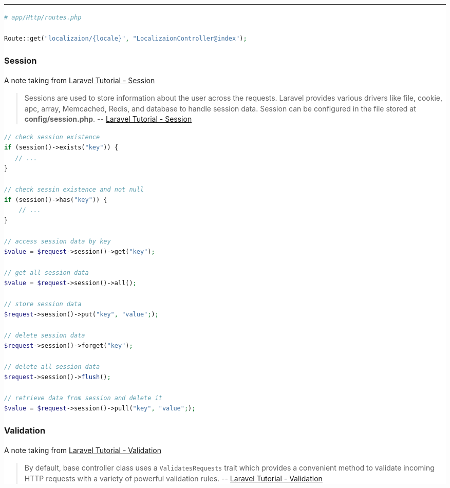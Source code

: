 
---
```php
# app/Http/routes.php

Route::get("localizaion/{locale}", "LocalizaionController@index");
```

### Session
A note taking from [Laravel Tutorial - Session](https://www.tutorialspoint.com/laravel/laravel_session.htm)

> Sessions are used to store information about the user across the requests. Laravel provides various drivers like file, cookie, apc, array, Memcached, Redis, and database to handle session data.
> Session can be configured in the file stored at **config/session.php**.
> -- [Laravel Tutorial - Session](https://www.tutorialspoint.com/laravel/laravel_session.htm)

```php
// check session existence
if (session()->exists("key")) {
   // ...
}

// check sessin existence and not null
if (session()->has("key")) {
    // ...
}

// access session data by key
$value = $request->session()->get("key");

// get all session data
$value = $request->session()->all();

// store session data
$request->session()->put("key", "value";);

// delete session data
$request->session()->forget("key");

// delete all session data
$request->session()->flush();

// retrieve data from session and delete it
$value = $request->session()->pull("key", "value";);
```

### Validation
A note taking from [Laravel Tutorial - Validation](https://www.tutorialspoint.com/laravel/laravel_validation.htm)

> By default, base controller class uses a `ValidatesRequests` trait which provides a convenient method to validate incoming HTTP requests with a variety of powerful validation rules.
> -- [Laravel Tutorial - Validation](https://www.tutorialspoint.com/laravel/laravel_validation.htm)
